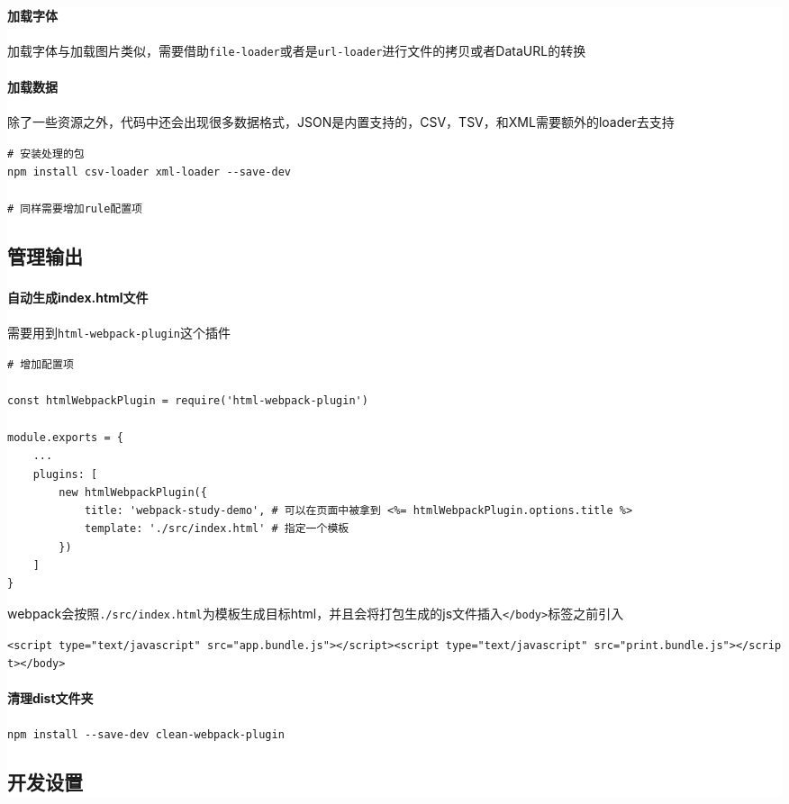 #### 加载字体

加载字体与加载图片类似，需要借助``file-loader``或者是``url-loader``进行文件的拷贝或者DataURL的转换

#### 加载数据

除了一些资源之外，代码中还会出现很多数据格式，JSON是内置支持的，CSV，TSV，和XML需要额外的loader去支持

```
# 安装处理的包
npm install csv-loader xml-loader --save-dev

# 同样需要增加rule配置项

```


## 管理输出

#### 自动生成index.html文件

需要用到``html-webpack-plugin``这个插件

```
# 增加配置项

const htmlWebpackPlugin = require('html-webpack-plugin')

module.exports = {
    ...
    plugins: [
        new htmlWebpackPlugin({
            title: 'webpack-study-demo', # 可以在页面中被拿到 <%= htmlWebpackPlugin.options.title %>
            template: './src/index.html' # 指定一个模板
        })
    ]
}

```

webpack会按照``./src/index.html``为模板生成目标html，并且会将打包生成的js文件插入``</body>``标签之前引入

```
<script type="text/javascript" src="app.bundle.js"></script><script type="text/javascript" src="print.bundle.js"></script></body>
```

#### 清理dist文件夹

```
npm install --save-dev clean-webpack-plugin
```




## 开发设置
